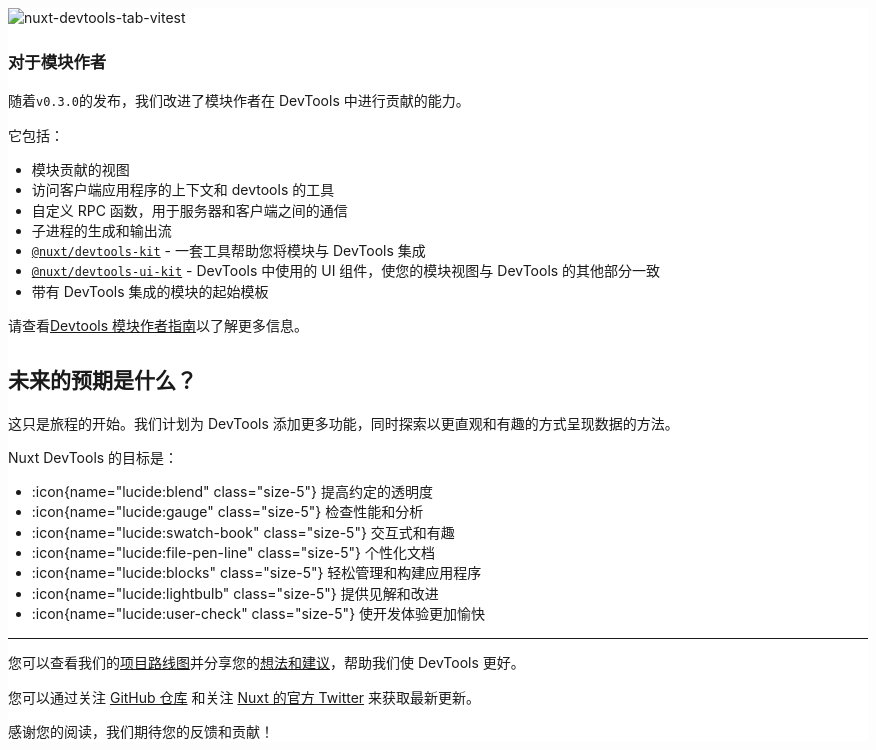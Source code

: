 ![nuxt-devtools-tab-vitest](/assets/blog/devtools/tab-vitest.png)

### 对于模块作者

随着`v0.3.0`的发布，我们改进了模块作者在 DevTools 中进行贡献的能力。

它包括：
- 模块贡献的视图
- 访问客户端应用程序的上下文和 devtools 的工具
- 自定义 RPC 函数，用于服务器和客户端之间的通信
- 子进程的生成和输出流
- [`@nuxt/devtools-kit`](https://devtools.nuxtjs.org/module/utils-kit) - 一套工具帮助您将模块与 DevTools 集成
- [`@nuxt/devtools-ui-kit`](https://devtools.nuxtjs.org/module/ui-kit) - DevTools 中使用的 UI 组件，使您的模块视图与 DevTools 的其他部分一致
- 带有 DevTools 集成的模块的起始模板

请查看[Devtools 模块作者指南](https://devtools.nuxtjs.org/module/guide)以了解更多信息。

## 未来的预期是什么？

这只是旅程的开始。我们计划为 DevTools 添加更多功能，同时探索以更直观和有趣的方式呈现数据的方法。

Nuxt DevTools 的目标是：
- :icon{name="lucide:blend" class="size-5"} 提高约定的透明度
- :icon{name="lucide:gauge" class="size-5"} 检查性能和分析
- :icon{name="lucide:swatch-book" class="size-5"} 交互式和有趣
- :icon{name="lucide:file-pen-line" class="size-5"} 个性化文档
- :icon{name="lucide:blocks" class="size-5"} 轻松管理和构建应用程序
- :icon{name="lucide:lightbulb" class="size-5"} 提供见解和改进
- :icon{name="lucide:user-check" class="size-5"} 使开发体验更加愉快

---

您可以查看我们的[项目路线图](https://github.com/nuxt/devtools/discussions/31)并分享您的[想法和建议](https://github.com/nuxt/devtools/discussions/29)，帮助我们使 DevTools 更好。

您可以通过关注 [GitHub 仓库](https://github.com/nuxt/devtools) 和关注 [Nuxt 的官方 Twitter](https://x.com/nuxt_js) 来获取最新更新。

感谢您的阅读，我们期待您的反馈和贡献！
